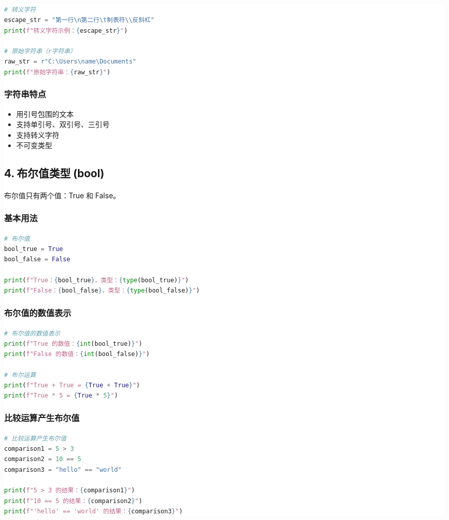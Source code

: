 ```python
# 转义字符
escape_str = "第一行\n第二行\t制表符\\反斜杠"
print(f"转义字符示例：{escape_str}")

# 原始字符串（r字符串）
raw_str = r"C:\Users\name\Documents"
print(f"原始字符串：{raw_str}")
```

### 字符串特点

- 用引号包围的文本
- 支持单引号、双引号、三引号
- 支持转义字符
- 不可变类型

## 4. 布尔值类型 (bool)

布尔值只有两个值：True 和 False。

### 基本用法

```python
# 布尔值
bool_true = True
bool_false = False

print(f"True：{bool_true}，类型：{type(bool_true)}")
print(f"False：{bool_false}，类型：{type(bool_false)}")
```

### 布尔值的数值表示

```python
# 布尔值的数值表示
print(f"True 的数值：{int(bool_true)}")
print(f"False 的数值：{int(bool_false)}")

# 布尔运算
print(f"True + True = {True + True}")
print(f"True * 5 = {True * 5}")
```

### 比较运算产生布尔值

```python
# 比较运算产生布尔值
comparison1 = 5 > 3
comparison2 = 10 == 5
comparison3 = "hello" == "world"

print(f"5 > 3 的结果：{comparison1}")
print(f"10 == 5 的结果：{comparison2}")
print(f"'hello' == 'world' 的结果：{comparison3}")
```

